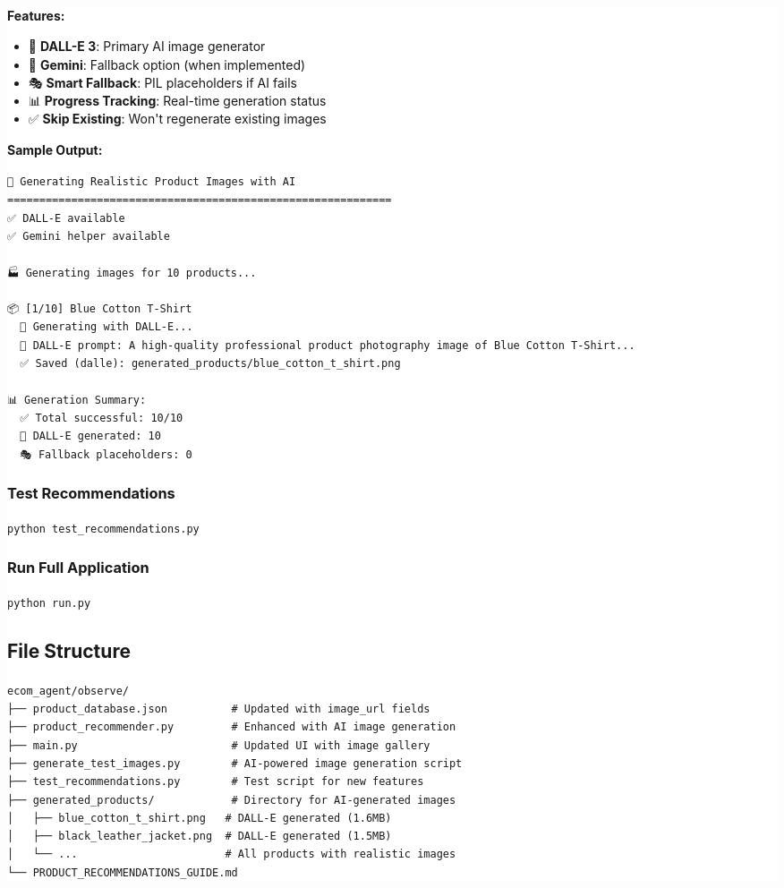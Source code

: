 **Features:**
- 🎨 **DALL-E 3**: Primary AI image generator
- 🔮 **Gemini**: Fallback option (when implemented)
- 🎭 **Smart Fallback**: PIL placeholders if AI fails
- 📊 **Progress Tracking**: Real-time generation status
- ✅ **Skip Existing**: Won't regenerate existing images

**Sample Output:**
```
🎨 Generating Realistic Product Images with AI
============================================================
✅ DALL-E available
✅ Gemini helper available

🏭 Generating images for 10 products...

📦 [1/10] Blue Cotton T-Shirt
  🚀 Generating with DALL-E...
  🎨 DALL-E prompt: A high-quality professional product photography image of Blue Cotton T-Shirt...
  ✅ Saved (dalle): generated_products/blue_cotton_t_shirt.png

📊 Generation Summary:
  ✅ Total successful: 10/10
  🎨 DALL-E generated: 10
  🎭 Fallback placeholders: 0
```

### Test Recommendations
```bash
python test_recommendations.py
```

### Run Full Application
```bash
python run.py
```

## File Structure

```
ecom_agent/observe/
├── product_database.json          # Updated with image_url fields
├── product_recommender.py         # Enhanced with AI image generation
├── main.py                        # Updated UI with image gallery
├── generate_test_images.py        # AI-powered image generation script
├── test_recommendations.py        # Test script for new features
├── generated_products/            # Directory for AI-generated images
│   ├── blue_cotton_t_shirt.png   # DALL-E generated (1.6MB)
│   ├── black_leather_jacket.png  # DALL-E generated (1.5MB)
│   └── ...                       # All products with realistic images
└── PRODUCT_RECOMMENDATIONS_GUIDE.md
```
